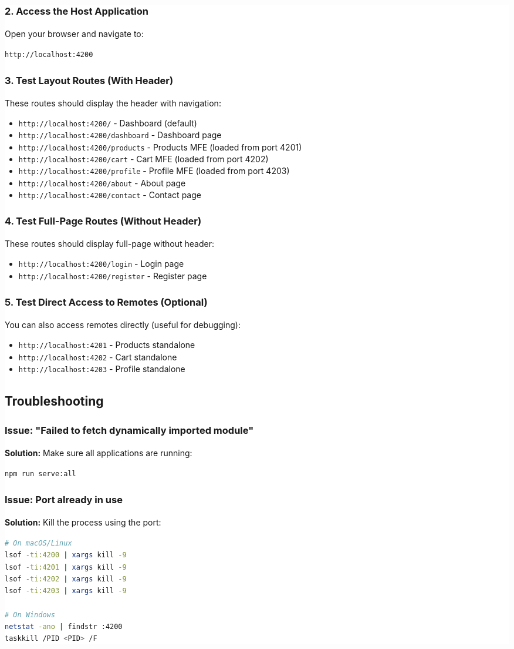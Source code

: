 ### 2. Access the Host Application

Open your browser and navigate to:

```
http://localhost:4200
```

### 3. Test Layout Routes (With Header)

These routes should display the header with navigation:

- `http://localhost:4200/` - Dashboard (default)
- `http://localhost:4200/dashboard` - Dashboard page
- `http://localhost:4200/products` - Products MFE (loaded from port 4201)
- `http://localhost:4200/cart` - Cart MFE (loaded from port 4202)
- `http://localhost:4200/profile` - Profile MFE (loaded from port 4203)
- `http://localhost:4200/about` - About page
- `http://localhost:4200/contact` - Contact page

### 4. Test Full-Page Routes (Without Header)

These routes should display full-page without header:

- `http://localhost:4200/login` - Login page
- `http://localhost:4200/register` - Register page

### 5. Test Direct Access to Remotes (Optional)

You can also access remotes directly (useful for debugging):

- `http://localhost:4201` - Products standalone
- `http://localhost:4202` - Cart standalone
- `http://localhost:4203` - Profile standalone

## Troubleshooting

### Issue: "Failed to fetch dynamically imported module"

**Solution:** Make sure all applications are running:

```bash
npm run serve:all
```

### Issue: Port already in use

**Solution:** Kill the process using the port:

```bash
# On macOS/Linux
lsof -ti:4200 | xargs kill -9
lsof -ti:4201 | xargs kill -9
lsof -ti:4202 | xargs kill -9
lsof -ti:4203 | xargs kill -9

# On Windows
netstat -ano | findstr :4200
taskkill /PID <PID> /F
```
